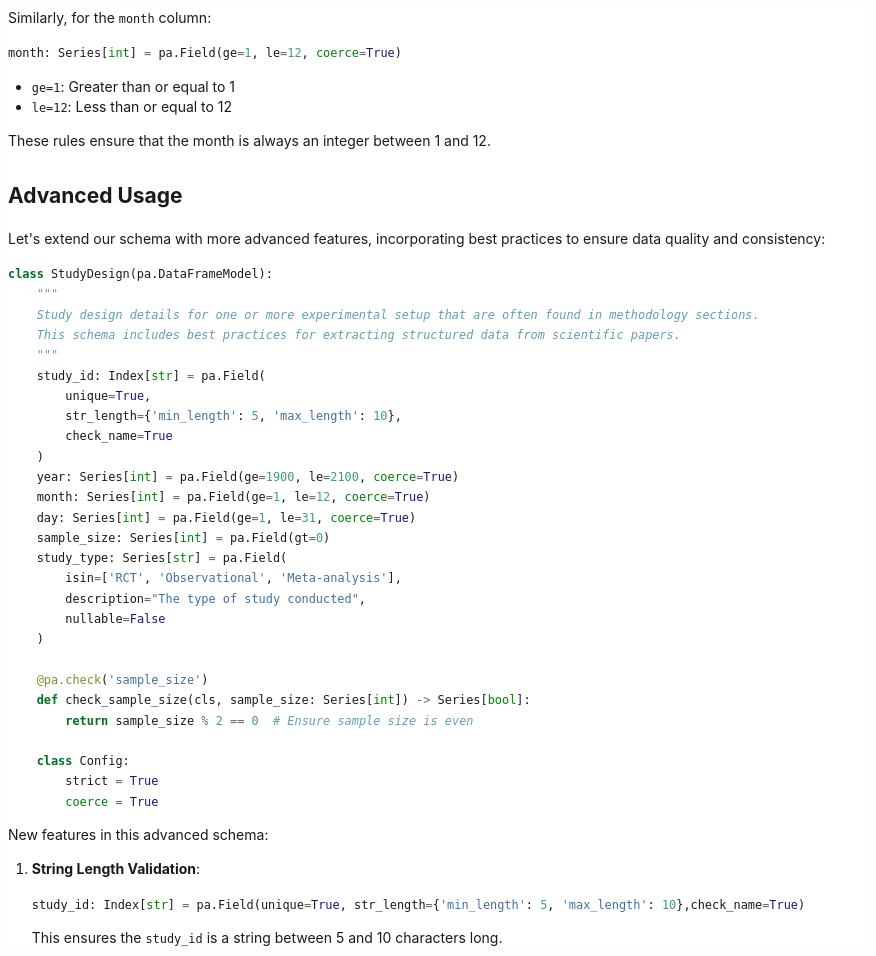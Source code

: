 Similarly, for the `month` column:

```python
month: Series[int] = pa.Field(ge=1, le=12, coerce=True)
```

- `ge=1`: Greater than or equal to 1
- `le=12`: Less than or equal to 12

These rules ensure that the month is always an integer between 1 and 12.

## Advanced Usage

Let's extend our schema with more advanced features, incorporating best practices to ensure data quality and consistency:

```python
class StudyDesign(pa.DataFrameModel):
    """
    Study design details for one or more experimental setup that are often found in methodology sections.
    This schema includes best practices for extracting structured data from scientific papers.
    """
    study_id: Index[str] = pa.Field(
        unique=True,
        str_length={'min_length': 5, 'max_length': 10},
        check_name=True
    )
    year: Series[int] = pa.Field(ge=1900, le=2100, coerce=True)
    month: Series[int] = pa.Field(ge=1, le=12, coerce=True)
    day: Series[int] = pa.Field(ge=1, le=31, coerce=True)
    sample_size: Series[int] = pa.Field(gt=0)
    study_type: Series[str] = pa.Field(
        isin=['RCT', 'Observational', 'Meta-analysis'],
        description="The type of study conducted",
        nullable=False
    )

    @pa.check('sample_size')
    def check_sample_size(cls, sample_size: Series[int]) -> Series[bool]:
        return sample_size % 2 == 0  # Ensure sample size is even

    class Config:
        strict = True
        coerce = True
```

New features in this advanced schema:

1. **String Length Validation**:
    ```python
    study_id: Index[str] = pa.Field(unique=True, str_length={'min_length': 5, 'max_length': 10},check_name=True)
    ```
    This ensures the `study_id` is a string between 5 and 10 characters long.
